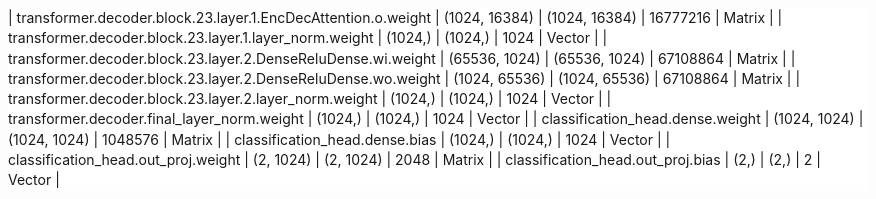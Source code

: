 | transformer.decoder.block.23.layer.1.EncDecAttention.o.weight | (1024, 16384) | (1024, 16384) | 16777216 | Matrix |
| transformer.decoder.block.23.layer.1.layer_norm.weight | (1024,) | (1024,) | 1024 | Vector |
| transformer.decoder.block.23.layer.2.DenseReluDense.wi.weight | (65536, 1024) | (65536, 1024) | 67108864 | Matrix |
| transformer.decoder.block.23.layer.2.DenseReluDense.wo.weight | (1024, 65536) | (1024, 65536) | 67108864 | Matrix |
| transformer.decoder.block.23.layer.2.layer_norm.weight | (1024,) | (1024,) | 1024 | Vector |
| transformer.decoder.final_layer_norm.weight | (1024,) | (1024,) | 1024 | Vector |
| classification_head.dense.weight | (1024, 1024) | (1024, 1024) | 1048576 | Matrix |
| classification_head.dense.bias | (1024,) | (1024,) | 1024 | Vector |
| classification_head.out_proj.weight | (2, 1024) | (2, 1024) | 2048 | Matrix |
| classification_head.out_proj.bias | (2,) | (2,) | 2 | Vector |

